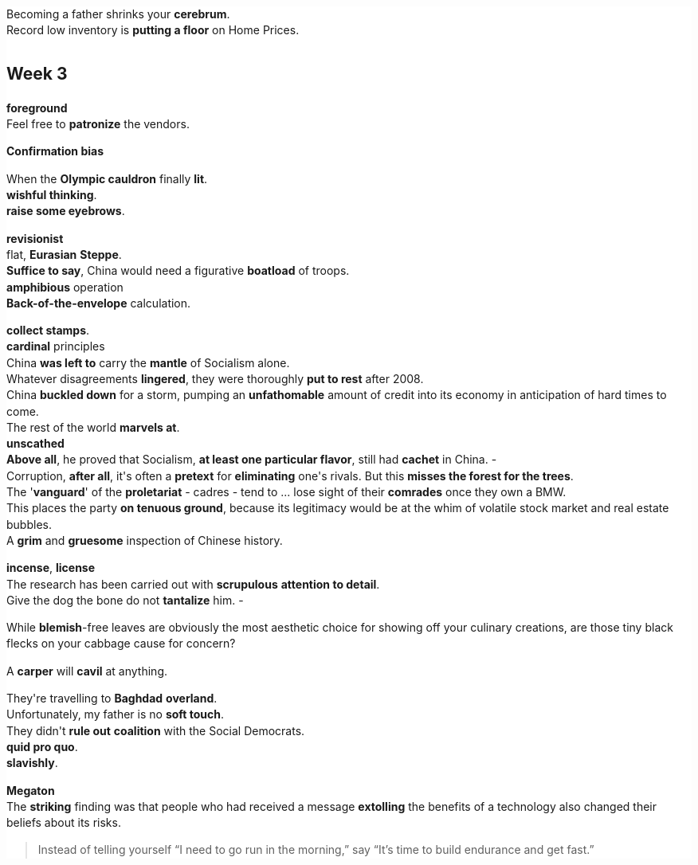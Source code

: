 Becoming a father shrinks your **cerebrum**.  
Record low inventory is **putting a floor** on Home Prices.  

## Week 3  

**foreground**  
Feel free to **patronize** the vendors.  

**Confirmation bias**  

When the **Olympic cauldron** finally **lit**.  
**wishful thinking**.  
**raise some eyebrows**.  

**revisionist**  
flat, **Eurasian** **Steppe**.  
**Suffice to say**, China would need a figurative **boatload** of troops.  
**amphibious** operation  
**Back-of-the-envelope** calculation.  


**collect stamps**.  
**cardinal** principles  
China **was left to** carry the **mantle** of Socialism alone.  
Whatever disagreements **lingered**, they were thoroughly **put to rest** after 2008.  
China **buckled down** for a storm, pumping an **unfathomable** amount of credit into its economy in anticipation of hard times to come.  
The rest of the world **marvels at**.  
**unscathed**  
**Above all**, he proved that Socialism, **at least one particular flavor**, still had **cachet** in China. -  
Corruption, **after all**, it's often a **pretext** for **eliminating** one's rivals. But this **misses the forest for the trees**.  
The '**vanguard**' of the **proletariat** - cadres - tend to ... lose sight of their **comrades** once they own a BMW.  
This places the party **on tenuous ground**, because its legitimacy would be at the whim of volatile stock market and real estate bubbles.  
A **grim** and **gruesome** inspection of Chinese history.  

**incense**, **license**  
The research has been carried out with **scrupulous** **attention to detail**.  
Give the dog the bone do not **tantalize** him. -  

While **blemish**-free leaves are obviously the most aesthetic choice for showing off your culinary creations, are those tiny black flecks on your cabbage cause for concern?  

A **carper** will **cavil** at anything.  

They're travelling to **Baghdad** **overland**.  
Unfortunately, my father is no **soft touch**.  
They didn't **rule out** **coalition** with the Social Democrats.  
**quid pro quo**.  
**slavishly**.  

**Megaton**  
The **striking** finding was that people who had received a message **extolling** the benefits of a technology also changed their beliefs about its risks.  
> Instead of telling yourself “I need to go run in the morning,” say “It’s time to build endurance and get fast.”  
